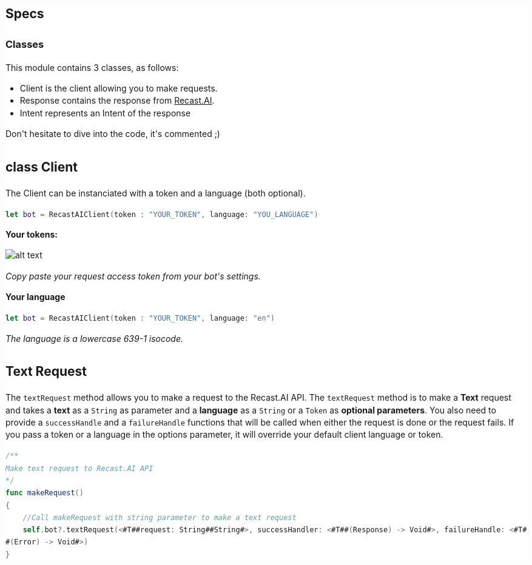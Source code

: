 ## Specs

### Classes

This module contains 3 classes, as follows:

* Client is the client allowing you to make requests.
* Response contains the response from [Recast.AI](https://recast.ai).
* Intent represents an Intent of the response

Don't hesitate to dive into the code, it's commented ;)

## class Client

The Client can be instanciated with a token and a language (both optional).

```swift
let bot = RecastAIClient(token : "YOUR_TOKEN", language: "YOU_LANGUAGE")
```

__Your tokens:__

[token]: https://github.com/RecastAI/SDK-NodeJs/blob/master/misc/recast-ai-tokens.png "Tokens"

![alt text][token]

*Copy paste your request access token from your bot's settings.*

__Your language__

```swift
let bot = RecastAIClient(token : "YOUR_TOKEN", language: "en")
```
*The language is a lowercase 639-1 isocode.*

## Text Request

The `textRequest` method allows you to make a request to the Recast.AI API. The `textRequest` method is to make a **Text** request and takes a **text** as a `String` as parameter and a **language** as a `String` or a `Token` as **optional parameters**. You also need to provide a `successHandle` and a `failureHandle` functions that will be called when either the request is done or the request fails.
If you pass a token or a language in the options parameter, it will override your default client language or token.


```swift
/**
Make text request to Recast.AI API
*/
func makeRequest()
{
    //Call makeRequest with string parameter to make a text request
    self.bot?.textRequest(<#T##request: String##String#>, successHandler: <#T##(Response) -> Void#>, failureHandle: <#T##(Error) -> Void#>)
}
```


[logo]: https://github.com/RecastAI/SDK-ios/blob/master/Misc/logo-inline.png "Recast.AI"
